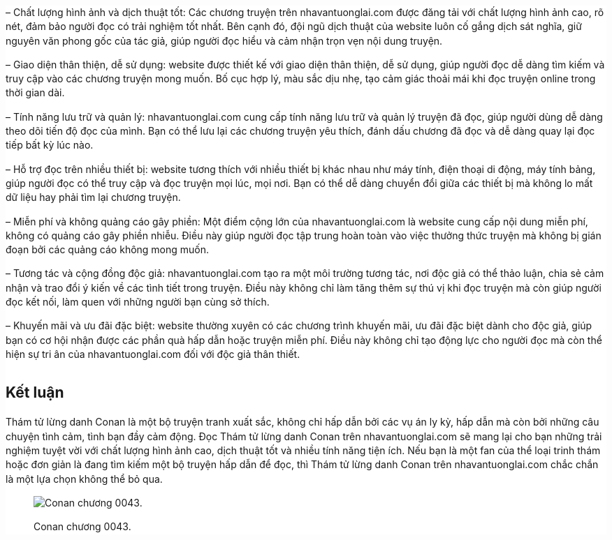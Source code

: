 – Chất lượng hình ảnh và dịch thuật tốt: Các chương truyện trên nhavantuonglai.com được đăng tải với chất lượng hình ảnh cao, rõ nét, đảm bảo người đọc có trải nghiệm tốt nhất. Bên cạnh đó, đội ngũ dịch thuật của website luôn cố gắng dịch sát nghĩa, giữ nguyên văn phong gốc của tác giả, giúp người đọc hiểu và cảm nhận trọn vẹn nội dung truyện.

– Giao diện thân thiện, dễ sử dụng: website được thiết kế với giao diện thân thiện, dễ sử dụng, giúp người đọc dễ dàng tìm kiếm và truy cập vào các chương truyện mong muốn. Bố cục hợp lý, màu sắc dịu nhẹ, tạo cảm giác thoải mái khi đọc truyện online trong thời gian dài.

– Tính năng lưu trữ và quản lý: nhavantuonglai.com cung cấp tính năng lưu trữ và quản lý truyện đã đọc, giúp người dùng dễ dàng theo dõi tiến độ đọc của mình. Bạn có thể lưu lại các chương truyện yêu thích, đánh dấu chương đã đọc và dễ dàng quay lại đọc tiếp bất kỳ lúc nào.

– Hỗ trợ đọc trên nhiều thiết bị: website tương thích với nhiều thiết bị khác nhau như máy tính, điện thoại di động, máy tính bảng, giúp người đọc có thể truy cập và đọc truyện mọi lúc, mọi nơi. Bạn có thể dễ dàng chuyển đổi giữa các thiết bị mà không lo mất dữ liệu hay phải tìm lại chương truyện.

– Miễn phí và không quảng cáo gây phiền: Một điểm cộng lớn của nhavantuonglai.com là website cung cấp nội dung miễn phí, không có quảng cáo gây phiền nhiễu. Điều này giúp người đọc tập trung hoàn toàn vào việc thưởng thức truyện mà không bị gián đoạn bởi các quảng cáo không mong muốn.

– Tương tác và cộng đồng độc giả: nhavantuonglai.com tạo ra một môi trường tương tác, nơi độc giả có thể thảo luận, chia sẻ cảm nhận và trao đổi ý kiến về các tình tiết trong truyện. Điều này không chỉ làm tăng thêm sự thú vị khi đọc truyện mà còn giúp người đọc kết nối, làm quen với những người bạn cùng sở thích.

– Khuyến mãi và ưu đãi đặc biệt: website thường xuyên có các chương trình khuyến mãi, ưu đãi đặc biệt dành cho độc giả, giúp bạn có cơ hội nhận được các phần quà hấp dẫn hoặc truyện miễn phí. Điều này không chỉ tạo động lực cho người đọc mà còn thể hiện sự tri ân của nhavantuonglai.com đối với độc giả thân thiết.

## Kết luận

Thám tử lừng danh Conan là một bộ truyện tranh xuất sắc, không chỉ hấp dẫn bởi các vụ án ly kỳ, hấp dẫn mà còn bởi những câu chuyện tình cảm, tình bạn đầy cảm động. Đọc Thám tử lừng danh Conan trên nhavantuonglai.com sẽ mang lại cho bạn những trải nghiệm tuyệt vời với chất lượng hình ảnh cao, dịch thuật tốt và nhiều tính năng tiện ích. Nếu bạn là một fan của thể loại trinh thám hoặc đơn giản là đang tìm kiếm một bộ truyện hấp dẫn để đọc, thì Thám tử lừng danh Conan trên nhavantuonglai.com chắc chắn là một lựa chọn không thể bỏ qua.

<figure><img src="https://nhavantuonglai.com/image/cover/001-043.jpg" alt="Conan chương 0043." title="Conan chương 0043." height=100% width=100%><figcaption><p>Conan chương 0043.</p></figcaption></figure>